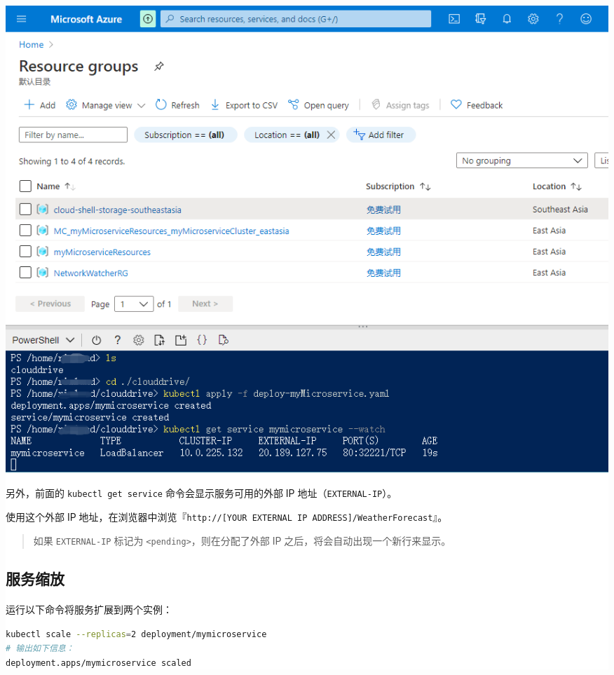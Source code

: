 ![azure-cloud-shell-kubectl-apply](/assets/images/202009/azure-cloud-shell-kubectl-apply.png)

另外，前面的 `kubectl get service` 命令会显示服务可用的外部 IP 地址（`EXTERNAL-IP`）。

使用这个外部 IP 地址，在浏览器中浏览『`http://[YOUR EXTERNAL IP ADDRESS]/WeatherForecast`』。

> 如果 `EXTERNAL-IP` 标记为 `<pending>`，则在分配了外部 IP 之后，将会自动出现一个新行来显示。




## 服务缩放

运行以下命令将服务扩展到两个实例：

```bash
kubectl scale --replicas=2 deployment/mymicroservice
# 输出如下信息：
deployment.apps/mymicroservice scaled
```
